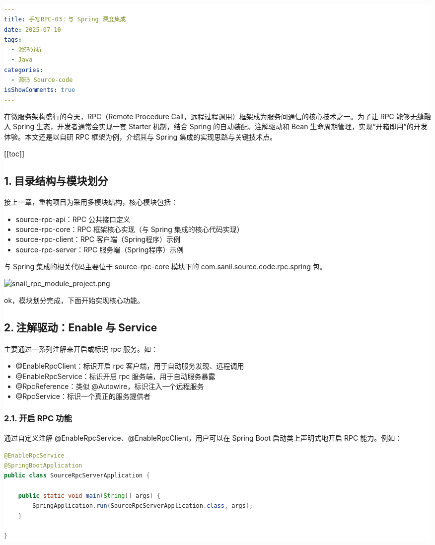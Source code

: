 ```yaml
---
title: 手写RPC-03：与 Spring 深度集成
date: 2025-07-10
tags:
  - 源码分析
  - Java
categories:
  - 源码 Source-code
isShowComments: true
---
```


<Boxx/>

在微服务架构盛行的今天，RPC（Remote Procedure Call，远程过程调用）框架成为服务间通信的核心技术之一。为了让 RPC 能够无缝融入 Spring 生态，开发者通常会实现一套 Starter 机制，结合 Spring 的自动装配、注解驱动和 Bean 生命周期管理，实现“开箱即用”的开发体验。本文还是以自研 RPC 框架为例，介绍其与 Spring 集成的实现思路与关键技术点。



[[toc]]

## 1. 目录结构与模块划分

接上一章，重构项目为采用多模块结构，核心模块包括：

- source-rpc-api：RPC 公共接口定义
- source-rpc-core：RPC 框架核心实现（与 Spring 集成的核心代码实现）
- source-rpc-client：RPC 客户端（Spring程序）示例
- source-rpc-server：RPC 服务端（Spring程序）示例

与 Spring 集成的相关代码主要位于 source-rpc-core 模块下的 com.sanil.source.code.rpc.spring 包。

![snail_rpc_module_project.png](/znote/img/source/snail_rpc_module_project.png)

ok，模块划分完成，下面开始实现核心功能。

## 2. 注解驱动：Enable 与 Service

主要通过一系列注解来开启或标识 rpc 服务。如：

- @EnableRpcClient：标识开启 rpc 客户端，用于自动服务发现、远程调用
- @EnableRpcService：标识开启 rpc 服务端，用于自动服务暴露
- @RpcReference：类似 @Autowire，标识注入一个远程服务
- @RpcService：标识一个真正的服务提供者

### 2.1. 开启 RPC 功能

通过自定义注解 @EnableRpcService、@EnableRpcClient，用户可以在 Spring Boot 启动类上声明式地开启 RPC 能力。例如：

```java
@EnableRpcService
@SpringBootApplication
public class SourceRpcServerApplication {

    public static void main(String[] args) {
        SpringApplication.run(SourceRpcServerApplication.class, args);
    }

}
```
